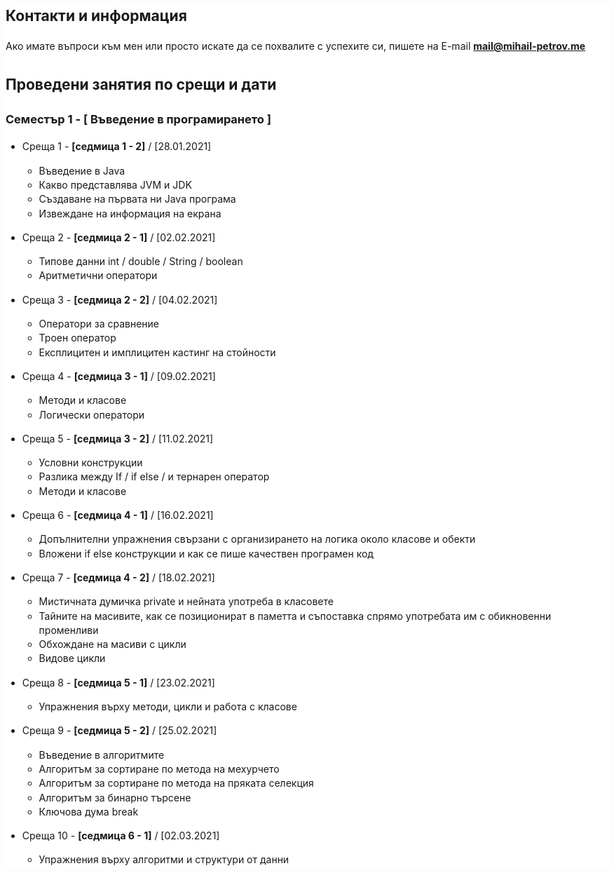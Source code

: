## Контакти и информация 
Ако имате въпроси към мен или просто искате да се похвалите с успехите си, пишете на E-mail **mail@mihail-petrov.me** 

## Проведени занятия по срещи и дати

### **Семестър 1** - [ Въведение в програмирането ]

- Среща 1 - **[седмица 1 - 2]** / [28.01.2021]
  - Въведение в Java
  - Какво представлява JVM и JDK
  - Създаване на първата ни Java програма
  - Извеждане на информация на екрана

- Среща 2 - **[седмица 2 - 1]** / [02.02.2021]
  - Типове данни int / double / String / boolean
  - Аритметични оператори

- Среща 3 - **[седмица 2 - 2]** / [04.02.2021]
  - Оператори за сравнение
  - Троен оператор
  - Експлицитен и имплицитен кастинг на стойности

- Среща 4 - **[седмица 3 - 1]** / [09.02.2021]
  - Методи и класове
  - Логически оператори

- Среща 5 - **[седмица 3 - 2]** / [11.02.2021]
  - Условни конструкции
  - Разлика между If / if else / и тернарен оператор
  - Методи и класове

-  Среща 6 - **[седмица 4 - 1]** / [16.02.2021]
   - Допълнителни упражнения свързани с организирането на логика около класове и обекти
   - Вложени if else конструкции и как се пише качествен програмен код

-  Среща 7 - **[седмица 4 - 2]** / [18.02.2021]
   - Мистичната думичка private и нейната употреба в класовете
   - Тайните на масивите, как се позиционират в паметта и съпоставка спрямо употребата им с обикновенни променливи
   - Обхождане на масиви с цикли
   - Видове цикли

-  Среща 8 - **[седмица 5 - 1]** / [23.02.2021]
   - Упражнения върху методи, цикли и работа с класове

-  Среща 9 - **[седмица 5 - 2]** / [25.02.2021]
   - Въведение в алгоритмите
   - Алгоритъм за сортиране по метода на мехурчето
   - Алгоритъм за сортиране по метода на пряката селекция
   - Алгоритъм за бинарно търсене
   - Ключова дума break

-  Среща 10 - **[седмица 6 - 1]** / [02.03.2021]
   - Упражнения върху алгоритми и структури от данни
